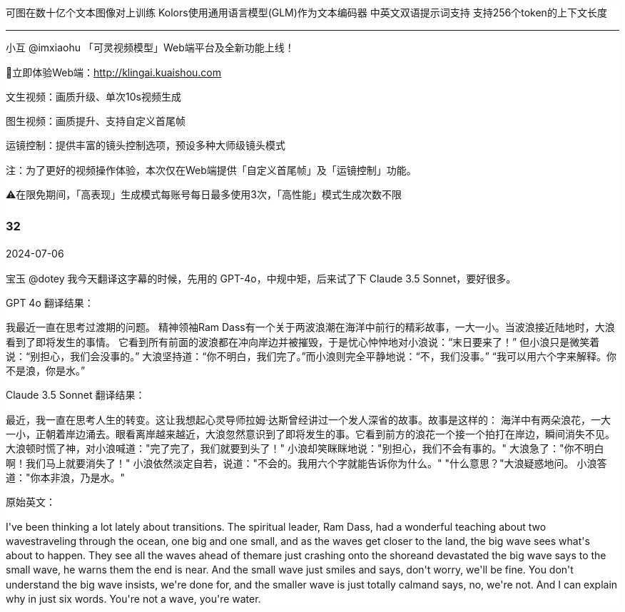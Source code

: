 可图在数十亿个文本图像对上训练
Kolors使用通用语言模型(GLM)作为文本编码器
中英文双语提示词支持
支持256个token的上下文长度

---

小互
@imxiaohu
「可灵视频模型」Web端平台及全新功能上线！

🔗立即体验Web端：http://klingai.kuaishou.com

文生视频：画质升级、单次10s视频生成

图生视频：画质提升、支持自定义首尾帧

运镜控制：提供丰富的镜头控制选项，预设多种大师级镜头模式

注：为了更好的视频操作体验，本次仅在Web端提供「自定义首尾帧」及「运镜控制」功能。

⚠️在限免期间，「高表现」生成模式每账号每日最多使用3次，「高性能」模式生成次数不限

### 32

2024-07-06

宝玉
@dotey
我今天翻译这字幕的时候，先用的 GPT-4o，中规中矩，后来试了下 Claude 3.5 Sonnet，要好很多。

GPT 4o 翻译结果：

我最近一直在思考过渡期的问题。 精神领袖Ram Dass有一个关于两波浪潮在海洋中前行的精彩故事，一大一小。当波浪接近陆地时，大浪看到了即将发生的事情。 它看到所有前面的波浪都在冲向岸边并被摧毁，于是忧心忡忡地对小浪说：“末日要来了！” 但小浪只是微笑着说：“别担心，我们会没事的。” 大浪坚持道：“你不明白，我们完了。”而小浪则完全平静地说：“不，我们没事。” “我可以用六个字来解释。你不是浪，你是水。”

Claude 3.5 Sonnet 翻译结果：

最近，我一直在思考人生的转变。这让我想起心灵导师拉姆·达斯曾经讲过一个发人深省的故事。故事是这样的：
海洋中有两朵浪花，一大一小，正朝着岸边涌去。眼看离岸越来越近，大浪忽然意识到了即将发生的事。它看到前方的浪花一个接一个拍打在岸边，瞬间消失不见。
大浪顿时慌了神，对小浪喊道："完了完了，我们就要到头了！"
小浪却笑眯眯地说："别担心，我们不会有事的。"
大浪急了："你不明白啊！我们马上就要消失了！"
小浪依然淡定自若，说道："不会的。我用六个字就能告诉你为什么。"
"什么意思？"大浪疑惑地问。
小浪答道："你本非浪，乃是水。"

原始英文：

I've been thinking a lot lately about transitions. The spiritual leader, Ram Dass, had a wonderful teaching about two wavestraveling through the ocean, one big and one small, and as the waves get closer to the land, the big wave sees what's about to happen. They see all the waves ahead of themare just crashing onto the shoreand devastated the big wave says to the small wave, he warns them the end is near. And the small wave just smiles and says, don't worry, we'll be fine. You don't understand the big wave insists, we're done for, and the smaller wave is just totally calmand says, no, we're not. And I can explain why in just six words.   You're not a wave, you're water.
